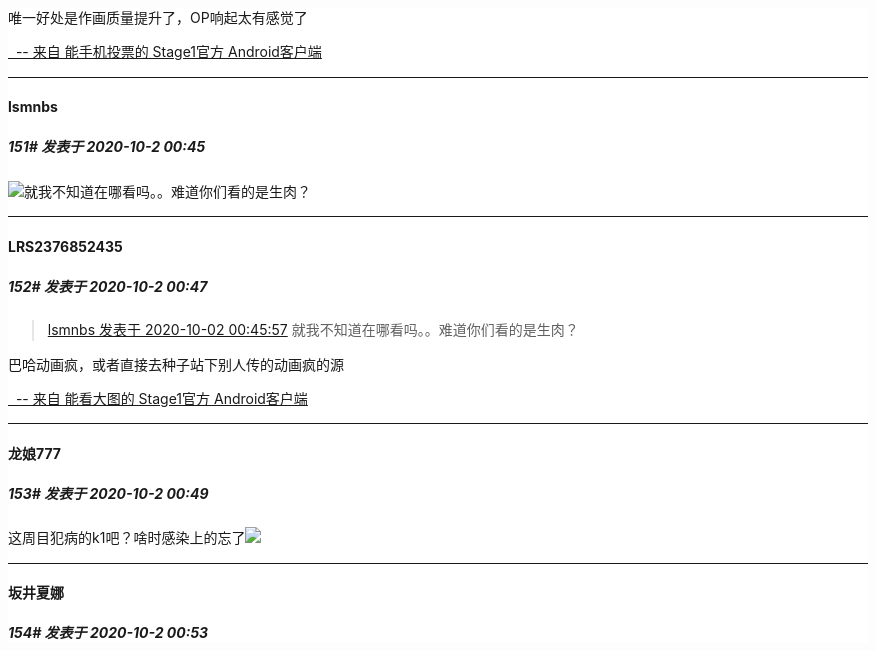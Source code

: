 


唯一好处是作画质量提升了，OP响起太有感觉了

[  -- 来自 能手机投票的 Stage1官方 Android客户端](https://www.coolapk.com/apk/140634)







*****

####  lsmnbs  
##### 151#       发表于 2020-10-2 00:45



<img src="https://static.saraba1st.com/image/smiley/face2017/112.png" referrerpolicy="no-referrer">就我不知道在哪看吗。。难道你们看的是生肉？







*****

####  LRS2376852435  
##### 152#       发表于 2020-10-2 00:47



<blockquote><a href="httphttps://bbs.saraba1st.com/2b/forum.php?mod=redirect&amp;goto=findpost&amp;pid=48925413&amp;ptid=1907951" target="_blank">lsmnbs 发表于 2020-10-02 00:45:57</a>
就我不知道在哪看吗。。难道你们看的是生肉？</blockquote>巴哈动画疯，或者直接去种子站下别人传的动画疯的源

[  -- 来自 能看大图的 Stage1官方 Android客户端](https://www.coolapk.com/apk/140634)







*****

####  龙娘777  
##### 153#       发表于 2020-10-2 00:49




这周目犯病的k1吧？啥时感染上的忘了<img src="https://static.saraba1st.com/image/smiley/face2017/068.png" referrerpolicy="no-referrer">







*****

####  坂井夏娜  
##### 154#       发表于 2020-10-2 00:53
